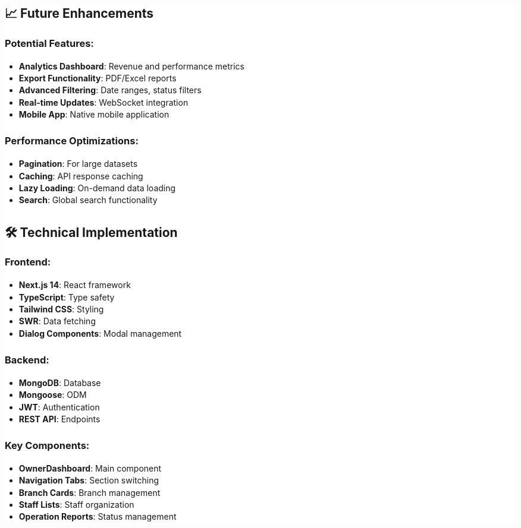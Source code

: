 ## 📈 **Future Enhancements**

### Potential Features:
- **Analytics Dashboard**: Revenue and performance metrics
- **Export Functionality**: PDF/Excel reports
- **Advanced Filtering**: Date ranges, status filters
- **Real-time Updates**: WebSocket integration
- **Mobile App**: Native mobile application

### Performance Optimizations:
- **Pagination**: For large datasets
- **Caching**: API response caching
- **Lazy Loading**: On-demand data loading
- **Search**: Global search functionality

## 🛠 **Technical Implementation**

### Frontend:
- **Next.js 14**: React framework
- **TypeScript**: Type safety
- **Tailwind CSS**: Styling
- **SWR**: Data fetching
- **Dialog Components**: Modal management

### Backend:
- **MongoDB**: Database
- **Mongoose**: ODM
- **JWT**: Authentication
- **REST API**: Endpoints

### Key Components:
- **OwnerDashboard**: Main component
- **Navigation Tabs**: Section switching
- **Branch Cards**: Branch management
- **Staff Lists**: Staff organization
- **Operation Reports**: Status management 